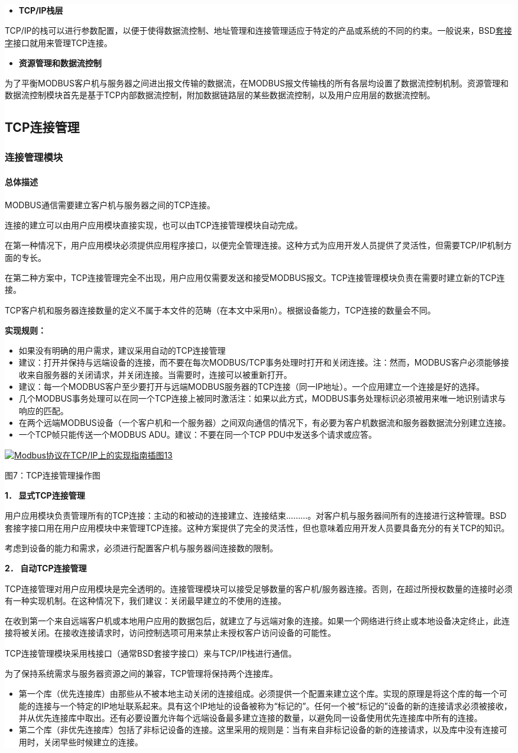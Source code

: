 - **TCP/IP栈层**

TCP/IP的栈可以进行参数配置，以便于使得数据流控制、地址管理和连接管理适应于特定的产品或系统的不同的约束。一般说来，BSD[套接字](https://www.modbus.cn/tag/套接字)接口就用来管理TCP连接。

- **资源管理和数据流控制**

为了平衡MODBUS客户机与服务器之间进出报文传输的数据流，在MODBUS报文传输栈的所有各层均设置了数据流控制机制。资源管理和数据流控制模块首先是基于TCP内部数据流控制，附加数据链路层的某些数据流控制，以及用户应用层的数据流控制。

## TCP连接管理

### 连接管理模块

#### **总体描述**

MODBUS通信需要建立客户机与服务器之间的TCP连接。

连接的建立可以由用户应用模块直接实现，也可以由TCP连接管理模块自动完成。

在第一种情况下，用户应用模块必须提供应用程序接口，以便完全管理连接。这种方式为应用开发人员提供了灵活性，但需要TCP/IP机制方面的专长。

在第二种方案中，TCP连接管理完全不出现，用户应用仅需要发送和接受MODBUS报文。TCP连接管理模块负责在需要时建立新的TCP连接。

TCP客户机和服务器连接数量的定义不属于本文件的范畴（在本文中采用n）。根据设备能力，TCP连接的数量会不同。

**实现规则：**

- 如果没有明确的用户需求，建议采用自动的TCP连接管理
- 建议：打开并保持与远端设备的连接，而不要在每次MODBUS/TCP事务处理时打开和关闭连接。注：然而，MODBUS客户必须能够接收来自服务器的关闭请求，并关闭连接。当需要时，连接可以被重新打开。
- 建议：每一个MODBUS客户至少要打开与远端MODBUS服务器的TCP连接（同一IP地址）。一个应用建立一个连接是好的选择。
- 几个MODBUS事务处理可以在同一个TCP连接上被同时激活注：如果以此方式，MODBUS事务处理标识必须被用来唯一地识别请求与响应的匹配。
- 在两个远端MODBUS设备（一个客户机和一个服务器）之间双向通信的情况下，有必要为客户机数据流和服务器数据流分别建立连接。
- 一个TCP帧只能传送一个MODBUS ADU。建议：不要在同一个TCP PDU中发送多个请求或应答。

[![Modbus协议在TCP/IP上的实现指南插图13](https://image.modbus.cn/wp-content/uploads/2024/05/20240508211530686.png?x-oss-process=image/format,webp)](https://image.modbus.cn/wp-content/uploads/2024/05/20240508211530686.png)

图7：TCP连接管理操作图

**1． 显式TCP连接管理**

用户应用模块负责管理所有的TCP连接：主动的和被动的连接建立、连接结束………。对客户机与服务器间所有的连接进行这种管理。BSD套接字接口用在用户应用模块中来管理TCP连接。这种方案提供了完全的灵活性，但也意味着应用开发人员要具备充分的有关TCP的知识。

考虑到设备的能力和需求，必须进行配置客户机与服务器间连接数的限制。

**2． 自动TCP连接管理**

TCP连接管理对用户应用模块是完全透明的。连接管理模块可以接受足够数量的客户机/服务器连接。否则，在超过所授权数量的连接时必须有一种实现机制。在这种情况下，我们建议：关闭最早建立的不使用的连接。

在收到第一个来自远端客户机或本地用户应用的数据包后，就建立了与远端对象的连接。如果一个网络进行终止或本地设备决定终止，此连接将被关闭。在接收连接请求时，访问控制选项可用来禁止未授权客户访问设备的可能性。

TCP连接管理模块采用栈接口（通常BSD套接字接口）来与TCP/IP栈进行通信。

为了保持系统需求与服务器资源之间的兼容，TCP管理将保持两个连接库。

- 第一个库（优先连接库）由那些从不被本地主动关闭的连接组成。必须提供一个配置来建立这个库。实现的原理是将这个库的每一个可能的连接与一个特定的IP地址联系起来。具有这个IP地址的设备被称为“标记的”。任何一个被“标记的”设备的新的连接请求必须被接收，并从优先连接库中取出。还有必要设置允许每个远端设备最多建立连接的数量，以避免同一设备使用优先连接库中所有的连接。
- 第二个库（非优先连接库）包括了非标记设备的连接。这里采用的规则是：当有来自非标记设备的新的连接请求，以及库中没有连接可用时，关闭早些时候建立的连接。
